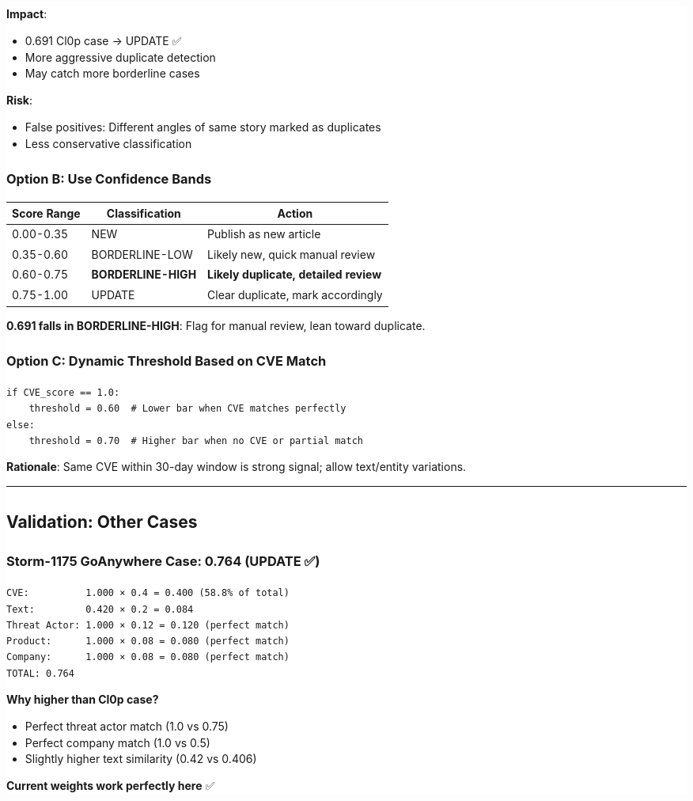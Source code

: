 **Impact**:
- 0.691 Cl0p case → UPDATE ✅
- More aggressive duplicate detection
- May catch more borderline cases

**Risk**:
- False positives: Different angles of same story marked as duplicates
- Less conservative classification

### Option B: Use Confidence Bands

| Score Range | Classification | Action |
|-------------|----------------|--------|
| 0.00-0.35 | NEW | Publish as new article |
| 0.35-0.60 | BORDERLINE-LOW | Likely new, quick manual review |
| 0.60-0.75 | **BORDERLINE-HIGH** | **Likely duplicate, detailed review** |
| 0.75-1.00 | UPDATE | Clear duplicate, mark accordingly |

**0.691 falls in BORDERLINE-HIGH**: Flag for manual review, lean toward duplicate.

### Option C: Dynamic Threshold Based on CVE Match

```
if CVE_score == 1.0:
    threshold = 0.60  # Lower bar when CVE matches perfectly
else:
    threshold = 0.70  # Higher bar when no CVE or partial match
```

**Rationale**: Same CVE within 30-day window is strong signal; allow text/entity variations.

---

## Validation: Other Cases

### Storm-1175 GoAnywhere Case: 0.764 (UPDATE ✅)

```
CVE:          1.000 × 0.4 = 0.400 (58.8% of total)
Text:         0.420 × 0.2 = 0.084
Threat Actor: 1.000 × 0.12 = 0.120 (perfect match)
Product:      1.000 × 0.08 = 0.080 (perfect match)
Company:      1.000 × 0.08 = 0.080 (perfect match)
TOTAL: 0.764
```

**Why higher than Cl0p case?**
- Perfect threat actor match (1.0 vs 0.75)
- Perfect company match (1.0 vs 0.5)
- Slightly higher text similarity (0.42 vs 0.406)

**Current weights work perfectly here** ✅
